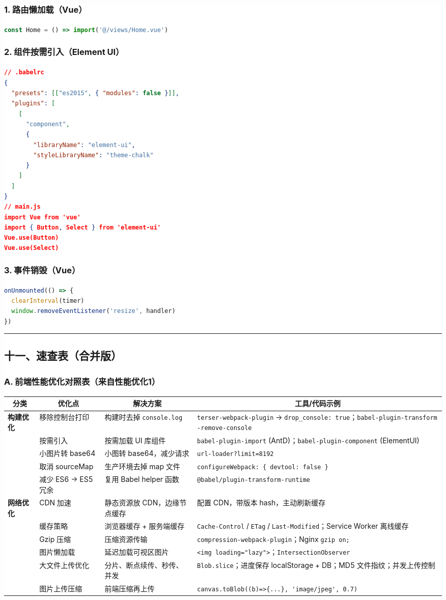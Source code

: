 ### 1. 路由懒加载（Vue）

```js
const Home = () => import('@/views/Home.vue')
```

### 2. 组件按需引入（Element UI）

```json
// .babelrc
{
  "presets": [["es2015", { "modules": false }]],
  "plugins": [
    [
      "component",
      {
        "libraryName": "element-ui",
        "styleLibraryName": "theme-chalk"
      }
    ]
  ]
}
// main.js
import Vue from 'vue'
import { Button, Select } from 'element-ui'
Vue.use(Button)
Vue.use(Select)
```

### 3. 事件销毁（Vue）

```js
onUnmounted(() => {
  clearInterval(timer)
  window.removeEventListener('resize', handler)
})
```

------

## 十一、速查表（合并版）

### A. 前端性能优化对照表（来自性能优化1）

| 分类           | 优化点              | 解决方案                     | 工具/代码示例                                                |
| -------------- | ------------------- | ---------------------------- | ------------------------------------------------------------ |
| **构建优化**   | 移除控制台打印      | 构建时去掉 `console.log`     | `terser-webpack-plugin` → `drop_console: true`；`babel-plugin-transform-remove-console` |
|                | 按需引入            | 按需加载 UI 库组件           | `babel-plugin-import` (AntD)；`babel-plugin-component` (ElementUI) |
|                | 小图片转 base64     | 小图转 base64，减少请求      | `url-loader?limit=8192`                                      |
|                | 取消 sourceMap      | 生产环境去掉 map 文件        | `configureWebpack: { devtool: false }`                       |
|                | 减少 ES6 → ES5 冗余 | 复用 Babel helper 函数       | `@babel/plugin-transform-runtime`                            |
| **网络优化**   | CDN 加速            | 静态资源放 CDN，边缘节点缓存 | 配置 CDN，带版本 hash，主动刷新缓存                          |
|                | 缓存策略            | 浏览器缓存 + 服务端缓存      | `Cache-Control` / `ETag` / `Last-Modified`；Service Worker 离线缓存 |
|                | Gzip 压缩           | 压缩资源传输                 | `compression-webpack-plugin`；Nginx `gzip on;`               |
|                | 图片懒加载          | 延迟加载可视区图片           | `<img loading="lazy">`；`IntersectionObserver`               |
|                | 大文件上传优化      | 分片、断点续传、秒传、并发   | `Blob.slice`；进度保存 localStorage + DB；MD5 文件指纹；并发上传控制 |
|                | 图片上传压缩        | 前端压缩再上传               | `canvas.toBlob((b)=>{...}, 'image/jpeg', 0.7)`               |